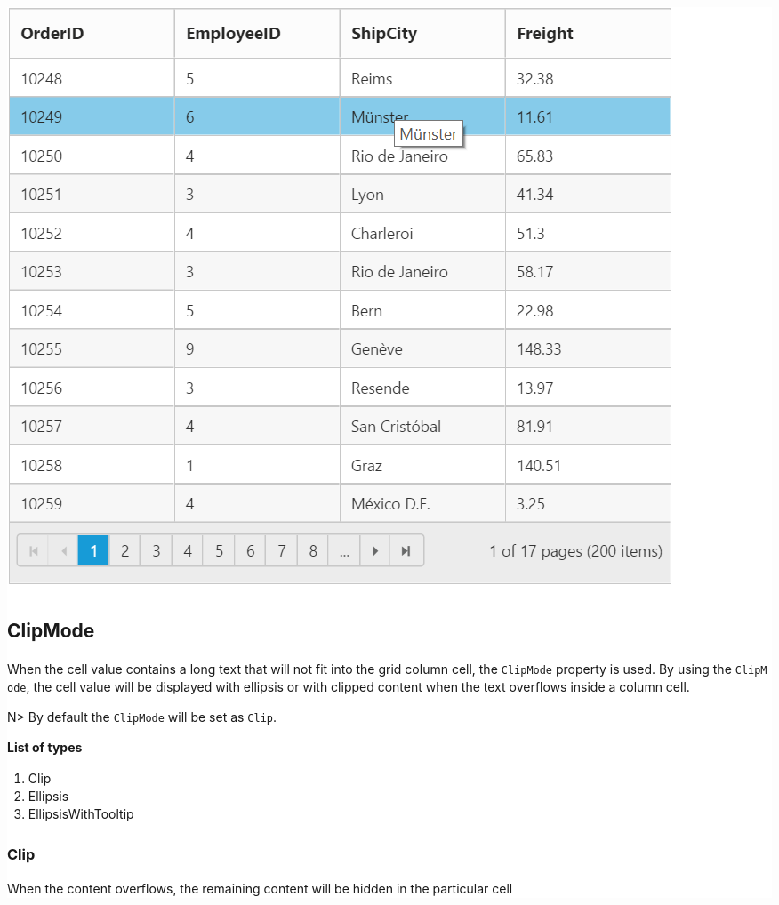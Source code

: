 ![Tooltip](Cell_images/Cell_img5.png)

## ClipMode

When the cell value contains a long text that will not fit into the grid column cell, the `ClipMode` property is used. By using the `ClipMode`, the cell value will be displayed with ellipsis or with clipped content when the text overflows inside a column cell.

N> By default the `ClipMode` will be set as `Clip`. 

**List of types**
  
 1. Clip
 2. Ellipsis
 3. EllipsisWithTooltip 
 
### Clip

When the content overflows, the remaining content will be hidden in the particular cell
